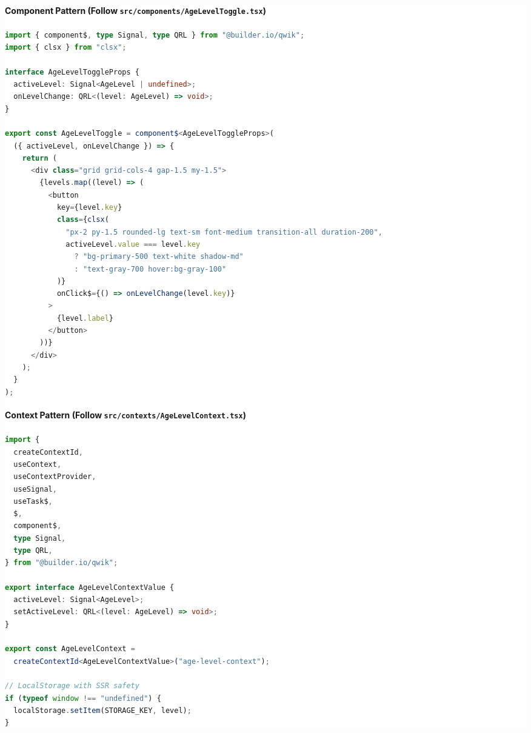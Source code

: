#### **Component Pattern** (Follow `src/components/AgeLevelToggle.tsx`)

```typescript
import { component$, type Signal, type QRL } from "@builder.io/qwik";
import { clsx } from "clsx";

interface AgeLevelToggleProps {
  activeLevel: Signal<AgeLevel | undefined>;
  onLevelChange: QRL<(level: AgeLevel) => void>;
}

export const AgeLevelToggle = component$<AgeLevelToggleProps>(
  ({ activeLevel, onLevelChange }) => {
    return (
      <div class="grid grid-cols-4 gap-1.5 my-1.5">
        {levels.map((level) => (
          <button
            key={level.key}
            class={clsx(
              "px-2 py-1.5 rounded-lg text-sm font-medium transition-all duration-200",
              activeLevel.value === level.key
                ? "bg-primary-500 text-white shadow-md"
                : "text-gray-700 hover:bg-gray-100"
            )}
            onClick$={() => onLevelChange(level.key)}
          >
            {level.label}
          </button>
        ))}
      </div>
    );
  }
);
```

#### **Context Pattern** (Follow `src/contexts/AgeLevelContext.tsx`)

```typescript
import {
  createContextId,
  useContext,
  useContextProvider,
  useSignal,
  useTask$,
  $,
  component$,
  type Signal,
  type QRL,
} from "@builder.io/qwik";

export interface AgeLevelContextValue {
  activeLevel: Signal<AgeLevel>;
  setActiveLevel: QRL<(level: AgeLevel) => void>;
}

export const AgeLevelContext =
  createContextId<AgeLevelContextValue>("age-level-context");

// LocalStorage with SSR safety
if (typeof window !== "undefined") {
  localStorage.setItem(STORAGE_KEY, level);
}
```